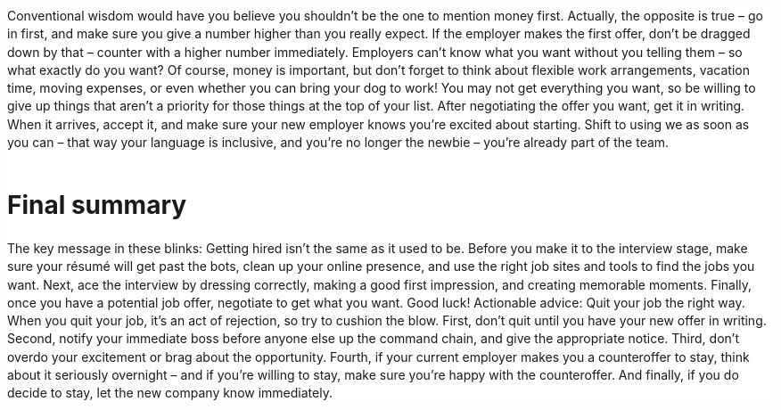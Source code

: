 Conventional wisdom would have you believe you shouldn’t be the one to mention money first. Actually, the opposite is true – go in first, and make sure you give a number higher than you really expect. If the employer makes the first offer, don’t be dragged down by that – counter with a higher number immediately.
Employers can’t know what you want without you telling them – so what exactly do you want? Of course, money is important, but don’t forget to think about flexible work arrangements, vacation time, moving expenses, or even whether you can bring your dog to work! You may not get everything you want, so be willing to give up things that aren’t a priority for those things at the top of your list.
After negotiating the offer you want, get it in writing. When it arrives, accept it, and make sure your new employer knows you’re excited about starting. Shift to using we as soon as you can – that way your language is inclusive, and you’re no longer the newbie – you’re already part of the team.

# Final summary
The key message in these blinks:
Getting hired isn’t the same as it used to be. Before you make it to the interview stage, make sure your résumé will get past the bots, clean up your online presence, and use the right job sites and tools to find the jobs you want. Next, ace the interview by dressing correctly, making a good first impression, and creating memorable moments. Finally, once you have a potential job offer, negotiate to get what you want. Good luck!
Actionable advice:
Quit your job the right way.
When you quit your job, it’s an act of rejection, so try to cushion the blow. First, don’t quit until you have your new offer in writing. Second, notify your immediate boss before anyone else up the command chain, and give the appropriate notice. Third, don’t overdo your excitement or brag about the opportunity. Fourth, if your current employer makes you a counteroffer to stay, think about it seriously overnight – and if you’re willing to stay, make sure you’re happy with the counteroffer. And finally, if you do decide to stay, let the new company know immediately.

